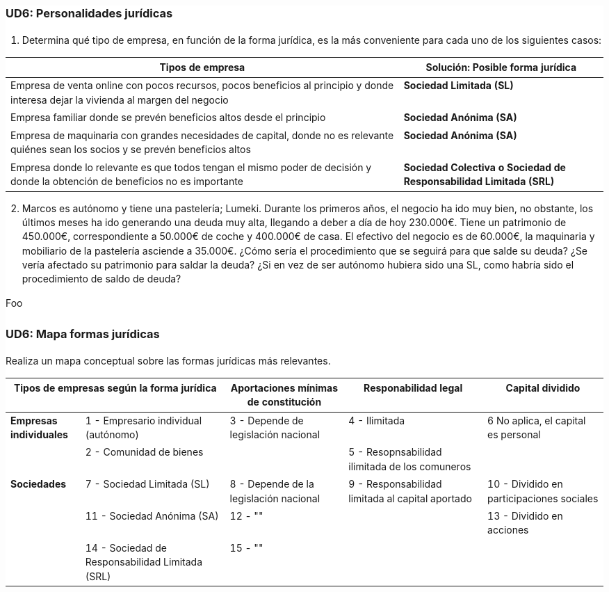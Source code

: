 ### UD6: Personalidades jurídicas

1. Determina qué tipo de empresa, en función de la forma jurídica, es la más conveniente para cada uno de los siguientes casos:

| Tipos de empresa                                                                                                                      | Solución: Posible forma jurídica
| ---                                                                                                                                   | ---
| Empresa de venta online con pocos recursos, pocos beneficios al principio y donde interesa dejar la vivienda al margen del negocio    | **Sociedad Limitada (SL)**
| Empresa familiar donde se prevén beneficios altos desde el principio                                                                  | **Sociedad Anónima (SA)**
| Empresa de maquinaria con grandes necesidades de capital, donde no es relevante quiénes sean los socios y se prevén beneficios altos  | **Sociedad Anónima (SA)**
| Empresa donde lo relevante es que todos tengan el mismo poder de decisión y donde la obtención de beneficios no es importante         | **Sociedad Colectiva o Sociedad de Responsabilidad Limitada (SRL)**


2. Marcos es autónomo y tiene una pastelería; Lumeki. Durante los primeros años, el negocio ha ido muy bien, no obstante, los últimos meses ha ido generando una deuda muy alta, llegando a deber a día de hoy 230.000€. Tiene un patrimonio de 450.000€, correspondiente a 50.000€ de coche y 400.000€ de casa. El efectivo del negocio es de 60.000€, la maquinaria y mobiliario de la pastelería asciende a 35.000€. ¿Cómo sería el procedimiento que se seguirá para que salde su deuda? ¿Se vería afectado su patrimonio para saldar la deuda? ¿Si en vez de ser autónomo hubiera sido una SL, como habría sido el procedimiento de saldo de deuda?

Foo

### UD6: Mapa formas jurídicas

Realiza un mapa conceptual sobre las formas jurídicas más relevantes.

<table>
<thead>
<tr>
    <th colspan=2>Tipos de empresas según la forma jurídica
    <th>Aportaciones mínimas de constitución
    <th>Responabilidad legal
    <th>Capital dividido
</tr>
</thead>
<tbody>
<tr>
    <td rowspan=2><b>Empresas individuales
    <td>1 - Empresario individual (autónomo)
    <td rowspan=2>3 - Depende de legislación nacional
    <td>4 - Ilimitada
    <td rowspan=2>6 No aplica, el capital es personal
</tr>
<tr>
    <td>2 - Comunidad de bienes
    <td>5 - Resopnsabilidad ilimitada de los comuneros
</tr>
<tr>
    <td rowspan=4><b>Sociedades
    <td>7 - Sociedad Limitada (SL)
    <td>8 - Depende de la legislación nacional
    <td rowspan=3>9 - Responsabilidad limitada al capital aportado
    <td>10 - Dividido en participaciones sociales
</tr>
<tr>
    <td>11 - Sociedad Anónima (SA)
    <td>12 - ""
    <td>13 - Dividido en acciones
</tr>
<tr>
    <td>14 - Sociedad de Responsabilidad Limitada (SRL)
    <td>15 - ""